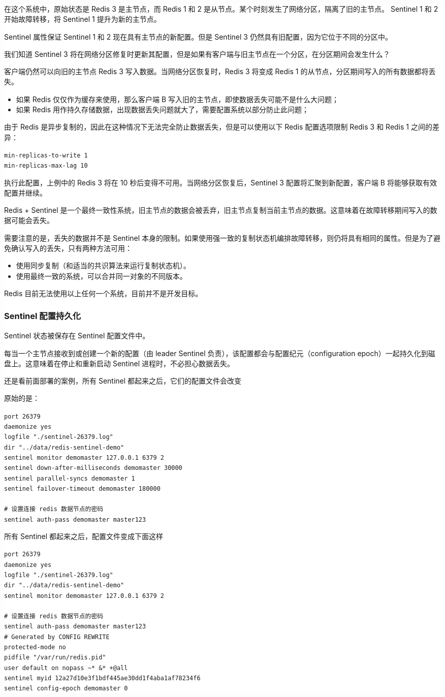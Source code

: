 在这个系统中，原始状态是 Redis 3 是主节点，而 Redis 1 和 2 是从节点。某个时刻发生了网络分区，隔离了旧的主节点。 Sentinel 1 和 2 开始故障转移，将 Sentinel 1 提升为新的主节点。

Sentinel 属性保证 Sentinel 1 和 2 现在具有主节点的新配置。但是 Sentinel 3 仍然具有旧配置，因为它位于不同的分区中。

我们知道 Sentinel 3 将在网络分区修复时更新其配置，但是如果有客户端与旧主节点在一个分区，在分区期间会发生什么？

客户端仍然可以向旧的主节点 Redis 3 写入数据。当网络分区恢复时，Redis 3 将变成 Redis 1 的从节点，分区期间写入的所有数据都将丢失。

- 如果 Redis 仅仅作为缓存来使用，那么客户端 B 写入旧的主节点，即使数据丢失可能不是什么大问题；
- 如果 Redis 用作持久存储数据，出现数据丢失问题就大了，需要配置系统以部分防止此问题；

由于 Redis 是异步复制的，因此在这种情况下无法完全防止数据丢失，但是可以使用以下 Redis 配置选项限制 Redis 3 和 Redis 1 之间的差异：

```
min-replicas-to-write 1
min-replicas-max-lag 10
```

执行此配置，上例中的 Redis 3 将在 10 秒后变得不可用。当网络分区恢复后，Sentinel 3 配置将汇聚到新配置，客户端 B 将能够获取有效配置并继续。

Redis + Sentinel 是一个最终一致性系统，旧主节点的数据会被丢弃，旧主节点复制当前主节点的数据。这意味着在故障转移期间写入的数据可能会丢失。

需要注意的是，丢失的数据并不是 Sentinel 本身的限制。如果使用强一致的复制状态机编排故障转移，则仍将具有相同的属性。但是为了避免确认写入的丢失，只有两种方法可用：

- 使用同步复制（和适当的共识算法来运行复制状态机）。
- 使用最终一致的系统，可以合并同一对象的不同版本。

Redis 目前无法使用以上任何一个系统，目前并不是开发目标。

### Sentinel 配置持久化

Sentinel 状态被保存在 Sentinel 配置文件中。

每当一个主节点接收到或创建一个新的配置（由 leader Sentinel 负责），该配置都会与配置纪元（configuration epoch）一起持久化到磁盘上。这意味着在停止和重新启动 Sentinel 进程时，不必担心数据丢失。

还是看前面部署的案例，所有 Sentinel 都起来之后，它们的配置文件会改变

原始的是：

```
port 26379
daemonize yes
logfile "./sentinel-26379.log"
dir "../data/redis-sentinel-demo"
sentinel monitor demomaster 127.0.0.1 6379 2
sentinel down-after-milliseconds demomaster 30000
sentinel parallel-syncs demomaster 1
sentinel failover-timeout demomaster 180000

# 设置连接 redis 数据节点的密码
sentinel auth-pass demomaster master123
```

所有 Sentinel 都起来之后，配置文件变成下面这样

```
port 26379
daemonize yes
logfile "./sentinel-26379.log"
dir "../data/redis-sentinel-demo"
sentinel monitor demomaster 127.0.0.1 6379 2

# 设置连接 redis 数据节点的密码
sentinel auth-pass demomaster master123
# Generated by CONFIG REWRITE
protected-mode no
pidfile "/var/run/redis.pid"
user default on nopass ~* &* +@all
sentinel myid 12a27d10e3f1bdf445ae30dd1f4aba1af78234f6
sentinel config-epoch demomaster 0
```